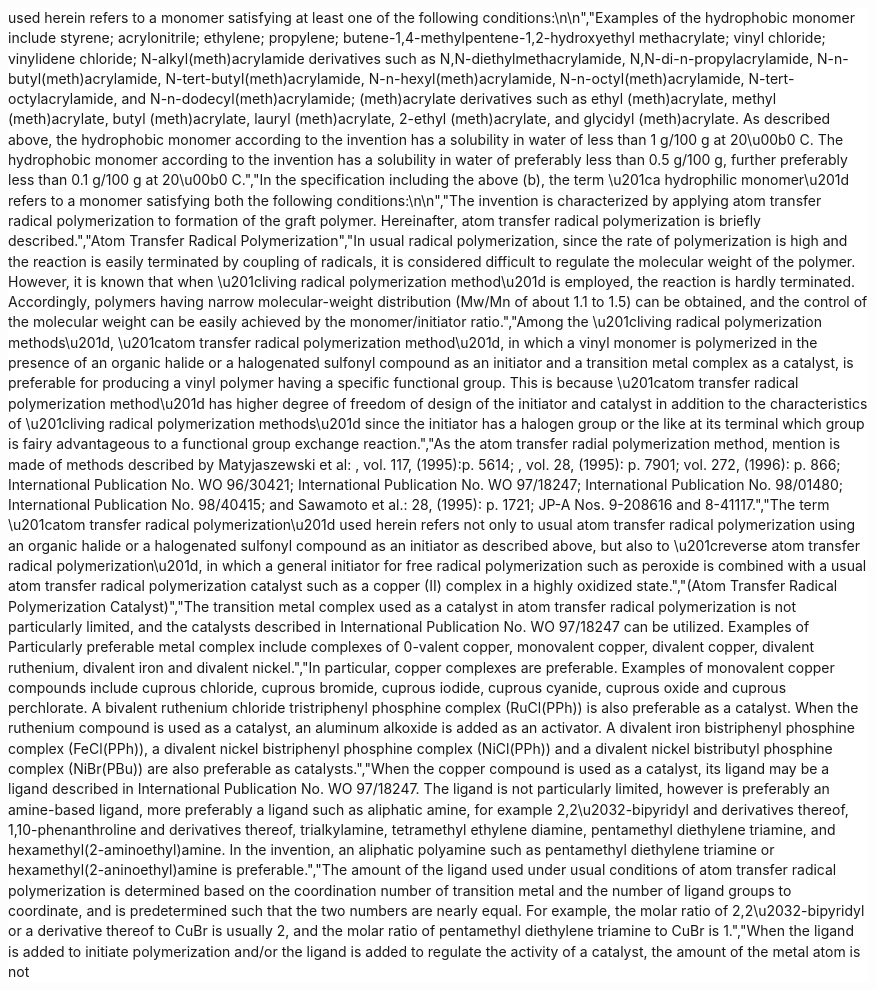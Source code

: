 used herein refers to a monomer satisfying at least one of the following conditions:\n\n","Examples of the hydrophobic monomer include styrene; acrylonitrile; ethylene; propylene; butene-1,4-methylpentene-1,2-hydroxyethyl methacrylate; vinyl chloride; vinylidene chloride; N-alkyl(meth)acrylamide derivatives such as N,N-diethylmethacrylamide, N,N-di-n-propylacrylamide, N-n-butyl(meth)acrylamide, N-tert-butyl(meth)acrylamide, N-n-hexyl(meth)acrylamide, N-n-octyl(meth)acrylamide, N-tert-octylacrylamide, and N-n-dodecyl(meth)acrylamide; (meth)acrylate derivatives such as ethyl (meth)acrylate, methyl (meth)acrylate, butyl (meth)acrylate, lauryl (meth)acrylate, 2-ethyl (meth)acrylate, and glycidyl (meth)acrylate. As described above, the hydrophobic monomer according to the invention has a solubility in water of less than 1 g\/100 g at 20\u00b0 C. The hydrophobic monomer according to the invention has a solubility in water of preferably less than 0.5 g\/100 g, further preferably less than 0.1 g\/100 g at 20\u00b0 C.","In the specification including the above (b), the term \u201ca hydrophilic monomer\u201d refers to a monomer satisfying both the following conditions:\n\n","The invention is characterized by applying atom transfer radical polymerization to formation of the graft polymer. Hereinafter, atom transfer radical polymerization is briefly described.","Atom Transfer Radical Polymerization","In usual radical polymerization, since the rate of polymerization is high and the reaction is easily terminated by coupling of radicals, it is considered difficult to regulate the molecular weight of the polymer. However, it is known that when \u201cliving radical polymerization method\u201d is employed, the reaction is hardly terminated. Accordingly, polymers having narrow molecular-weight distribution (Mw\/Mn of about 1.1 to 1.5) can be obtained, and the control of the molecular weight can be easily achieved by the monomer\/initiator ratio.","Among the \u201cliving radical polymerization methods\u201d, \u201catom transfer radical polymerization method\u201d, in which a vinyl monomer is polymerized in the presence of an organic halide or a halogenated sulfonyl compound as an initiator and a transition metal complex as a catalyst, is preferable for producing a vinyl polymer having a specific functional group. This is because \u201catom transfer radical polymerization method\u201d has higher degree of freedom of design of the initiator and catalyst in addition to the characteristics of \u201cliving radical polymerization methods\u201d since the initiator has a halogen group or the like at its terminal which group is fairy advantageous to a functional group exchange reaction.","As the atom transfer radial polymerization method, mention is made of methods described by Matyjaszewski et al: , vol. 117, (1995):p. 5614; , vol. 28, (1995): p. 7901; vol. 272, (1996): p. 866; International Publication No. WO 96\/30421; International Publication No. WO 97\/18247; International Publication No. 98\/01480; International Publication No. 98\/40415; and Sawamoto et al.: 28, (1995): p. 1721; JP-A Nos. 9-208616 and 8-41117.","The term \u201catom transfer radical polymerization\u201d used herein refers not only to usual atom transfer radical polymerization using an organic halide or a halogenated sulfonyl compound as an initiator as described above, but also to \u201creverse atom transfer radical polymerization\u201d, in which a general initiator for free radical polymerization such as peroxide is combined with a usual atom transfer radical polymerization catalyst such as a copper (II) complex in a highly oxidized state.","(Atom Transfer Radical Polymerization Catalyst)","The transition metal complex used as a catalyst in atom transfer radical polymerization is not particularly limited, and the catalysts described in International Publication No. WO 97\/18247 can be utilized. Examples of Particularly preferable metal complex include complexes of 0-valent copper, monovalent copper, divalent copper, divalent ruthenium, divalent iron and divalent nickel.","In particular, copper complexes are preferable. Examples of monovalent copper compounds include cuprous chloride, cuprous bromide, cuprous iodide, cuprous cyanide, cuprous oxide and cuprous perchlorate. A bivalent ruthenium chloride tristriphenyl phosphine complex (RuCl(PPh)) is also preferable as a catalyst. When the ruthenium compound is used as a catalyst, an aluminum alkoxide is added as an activator. A divalent iron bistriphenyl phosphine complex (FeCl(PPh)), a divalent nickel bistriphenyl phosphine complex (NiCl(PPh)) and a divalent nickel bistributyl phosphine complex (NiBr(PBu)) are also preferable as catalysts.","When the copper compound is used as a catalyst, its ligand may be a ligand described in International Publication No. WO 97\/18247. The ligand is not particularly limited, however is preferably an amine-based ligand, more preferably a ligand such as aliphatic amine, for example 2,2\u2032-bipyridyl and derivatives thereof, 1,10-phenanthroline and derivatives thereof, trialkylamine, tetramethyl ethylene diamine, pentamethyl diethylene triamine, and hexamethyl(2-aminoethyl)amine. In the invention, an aliphatic polyamine such as pentamethyl diethylene triamine or hexamethyl(2-aninoethyl)amine is preferable.","The amount of the ligand used under usual conditions of atom transfer radical polymerization is determined based on the coordination number of transition metal and the number of ligand groups to coordinate, and is predetermined such that the two numbers are nearly equal. For example, the molar ratio of 2,2\u2032-bipyridyl or a derivative thereof to CuBr is usually 2, and the molar ratio of pentamethyl diethylene triamine to CuBr is 1.","When the ligand is added to initiate polymerization and\/or the ligand is added to regulate the activity of a catalyst, the amount of the metal atom is not